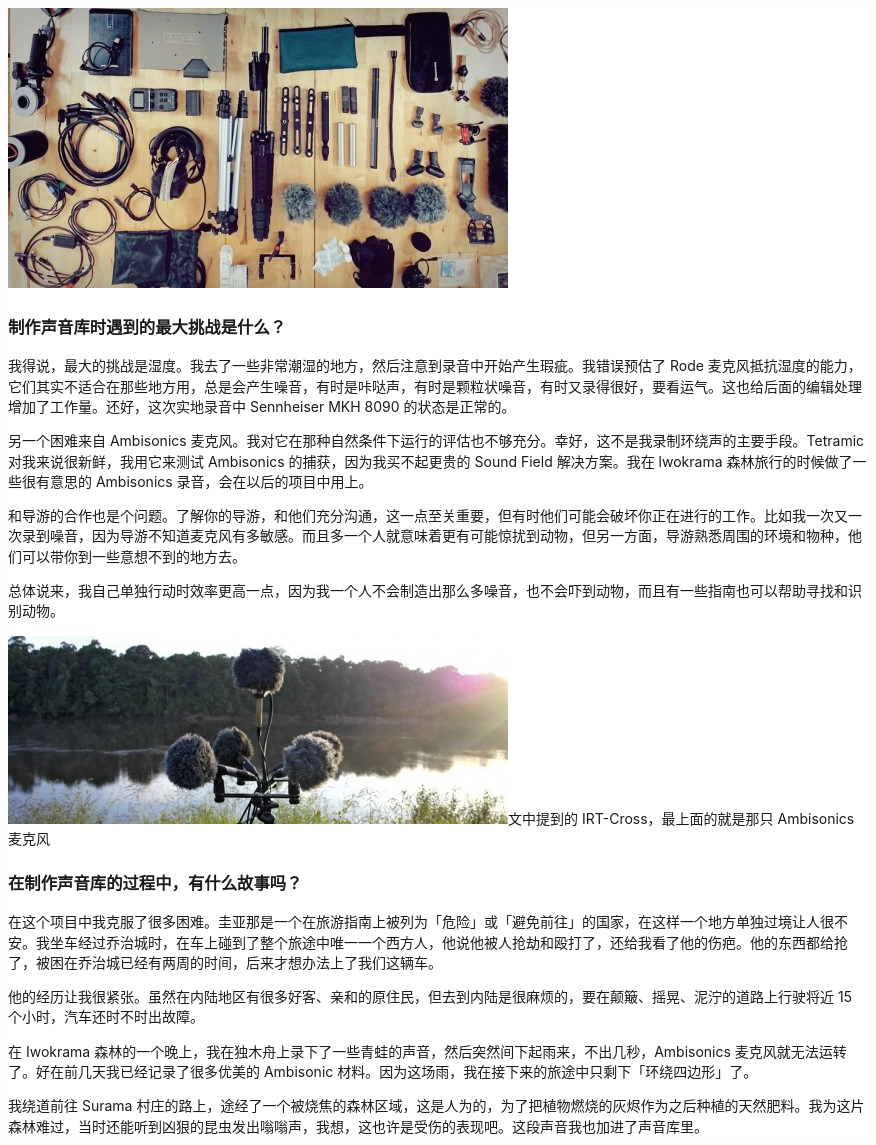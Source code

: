 ![gear](/images/96243-500x280.jpg)

### 制作声音库时遇到的最大挑战是什么？

我得说，最大的挑战是湿度。我去了一些非常潮湿的地方，然后注意到录音中开始产生瑕疵。我错误预估了 Rode 麦克风抵抗湿度的能力，它们其实不适合在那些地方用，总是会产生噪音，有时是咔哒声，有时是颗粒状噪音，有时又录得很好，要看运气。这也给后面的编辑处理增加了工作量。还好，这次实地录音中 Sennheiser MKH 8090 的状态是正常的。

另一个困难来自 Ambisonics 麦克风。我对它在那种自然条件下运行的评估也不够充分。幸好，这不是我录制环绕声的主要手段。Tetramic 对我来说很新鲜，我用它来测试 Ambisonics 的捕获，因为我买不起更贵的 Sound Field 解决方案。我在 lwokrama 森林旅行的时候做了一些很有意思的 Ambisonics 录音，会在以后的项目中用上。

和导游的合作也是个问题。了解你的导游，和他们充分沟通，这一点至关重要，但有时他们可能会破坏你正在进行的工作。比如我一次又一次录到噪音，因为导游不知道麦克风有多敏感。而且多一个人就意味着更有可能惊扰到动物，但另一方面，导游熟悉周围的环境和物种，他们可以带你到一些意想不到的地方去。

总体说来，我自己单独行动时效率更高一点，因为我一个人不会制造出那么多噪音，也不会吓到动物，而且有一些指南也可以帮助寻找和识别动物。

![irt_Ambisonics](/images/10423-500x188.jpg)文中提到的 IRT-Cross，最上面的就是那只 Ambisonics 麦克风

### 在制作声音库的过程中，有什么故事吗？

在这个项目中我克服了很多困难。圭亚那是一个在旅游指南上被列为「危险」或「避免前往」的国家，在这样一个地方单独过境让人很不安。我坐车经过乔治城时，在车上碰到了整个旅途中唯一一个西方人，他说他被人抢劫和殴打了，还给我看了他的伤疤。他的东西都给抢了，被困在乔治城已经有两周的时间，后来才想办法上了我们这辆车。

他的经历让我很紧张。虽然在内陆地区有很多好客、亲和的原住民，但去到内陆是很麻烦的，要在颠簸、摇晃、泥泞的道路上行驶将近 15 个小时，汽车还时不时出故障。

在 Iwokrama 森林的一个晚上，我在独木舟上录下了一些青蛙的声音，然后突然间下起雨来，不出几秒，Ambisonics 麦克风就无法运转了。好在前几天我已经记录了很多优美的 Ambisonic 材料。因为这场雨，我在接下来的旅途中只剩下「环绕四边形」了。

我绕道前往 Surama 村庄的路上，途经了一个被烧焦的森林区域，这是人为的，为了把植物燃烧的灰烬作为之后种植的天然肥料。我为这片森林难过，当时还能听到凶狠的昆虫发出嗡嗡声，我想，这也许是受伤的表现吧。这段声音我也加进了声音库里。
